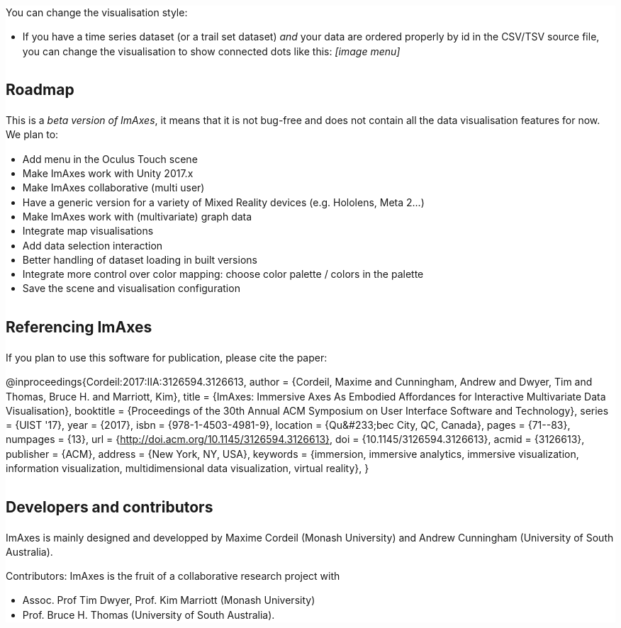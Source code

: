 You can change the visualisation style:
  * If you have a time series dataset (or a trail set dataset) *and* your data are ordered properly by id in the CSV/TSV source file, you can change the visualisation to show connected dots like this:
*[image menu]*

## Roadmap
This is a *beta version of ImAxes*, it means that it is not bug-free and does not contain all the data visualisation features for now.
We plan to:
  * Add menu in the Oculus Touch scene
  * Make ImAxes work with Unity 2017.x
  * Make ImAxes collaborative (multi user)
  * Have a generic version for a variety of Mixed Reality devices (e.g. Hololens, Meta 2...)
  * Make ImAxes work with (multivariate) graph data
  * Integrate map visualisations
  * Add data selection interaction
  * Better handling of dataset loading in built versions
  * Integrate more control over color mapping: choose color palette / colors in the palette
  * Save the scene and visualisation configuration

## Referencing ImAxes
If you plan to use this software for publication, please cite the paper:

@inproceedings{Cordeil:2017:IIA:3126594.3126613,
 author = {Cordeil, Maxime and Cunningham, Andrew and Dwyer, Tim and Thomas, Bruce H. and Marriott, Kim},
 title = {ImAxes: Immersive Axes As Embodied Affordances for Interactive Multivariate Data Visualisation},
 booktitle = {Proceedings of the 30th Annual ACM Symposium on User Interface Software and Technology},
 series = {UIST '17},
 year = {2017},
 isbn = {978-1-4503-4981-9},
 location = {Qu\&\#233;bec City, QC, Canada},
 pages = {71--83},
 numpages = {13},
 url = {http://doi.acm.org/10.1145/3126594.3126613},
 doi = {10.1145/3126594.3126613},
 acmid = {3126613},
 publisher = {ACM},
 address = {New York, NY, USA},
 keywords = {immersion, immersive analytics, immersive visualization, information visualization, multidimensional data visualization, virtual reality},
}

## Developers and contributors
ImAxes is mainly designed and developped by Maxime Cordeil (Monash University) and Andrew Cunningham (University of South Australia).

Contributors: ImAxes is the fruit of a collaborative research project with 
  * Assoc. Prof Tim Dwyer, Prof. Kim Marriott (Monash University)
  * Prof. Bruce H. Thomas (University of South Australia).
